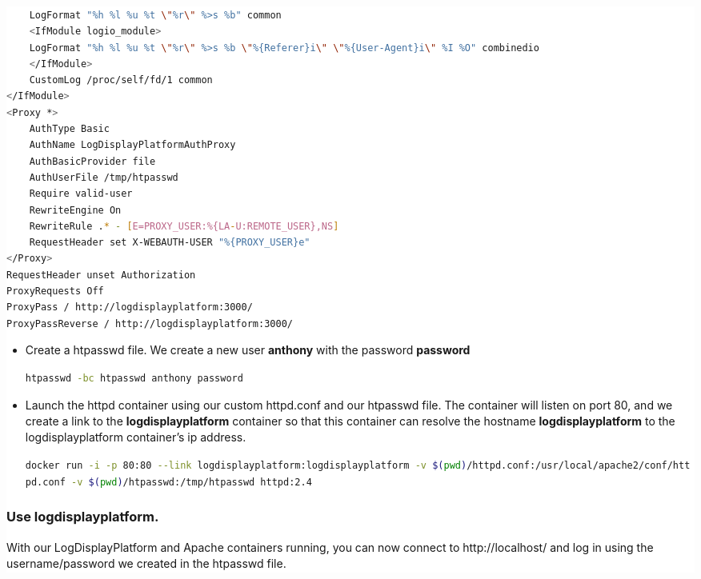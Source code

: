 ```bash
    LogFormat "%h %l %u %t \"%r\" %>s %b" common
    <IfModule logio_module>
    LogFormat "%h %l %u %t \"%r\" %>s %b \"%{Referer}i\" \"%{User-Agent}i\" %I %O" combinedio
    </IfModule>
    CustomLog /proc/self/fd/1 common
</IfModule>
<Proxy *>
    AuthType Basic
    AuthName LogDisplayPlatformAuthProxy
    AuthBasicProvider file
    AuthUserFile /tmp/htpasswd
    Require valid-user
    RewriteEngine On
    RewriteRule .* - [E=PROXY_USER:%{LA-U:REMOTE_USER},NS]
    RequestHeader set X-WEBAUTH-USER "%{PROXY_USER}e"
</Proxy>
RequestHeader unset Authorization
ProxyRequests Off
ProxyPass / http://logdisplayplatform:3000/
ProxyPassReverse / http://logdisplayplatform:3000/
```

* Create a htpasswd file. We create a new user **anthony** with the password **password**

    ```bash
    htpasswd -bc htpasswd anthony password
    ```

* Launch the httpd container using our custom httpd.conf and our htpasswd file. The container will listen on port 80, and we create a link to the **logdisplayplatform** container so that this container can resolve the hostname **logdisplayplatform** to the logdisplayplatform container’s ip address.

    ```bash
    docker run -i -p 80:80 --link logdisplayplatform:logdisplayplatform -v $(pwd)/httpd.conf:/usr/local/apache2/conf/httpd.conf -v $(pwd)/htpasswd:/tmp/htpasswd httpd:2.4
    ```

### Use logdisplayplatform.

With our LogDisplayPlatform and Apache containers running, you can now connect to http://localhost/ and log in using the username/password we created in the htpasswd file.
